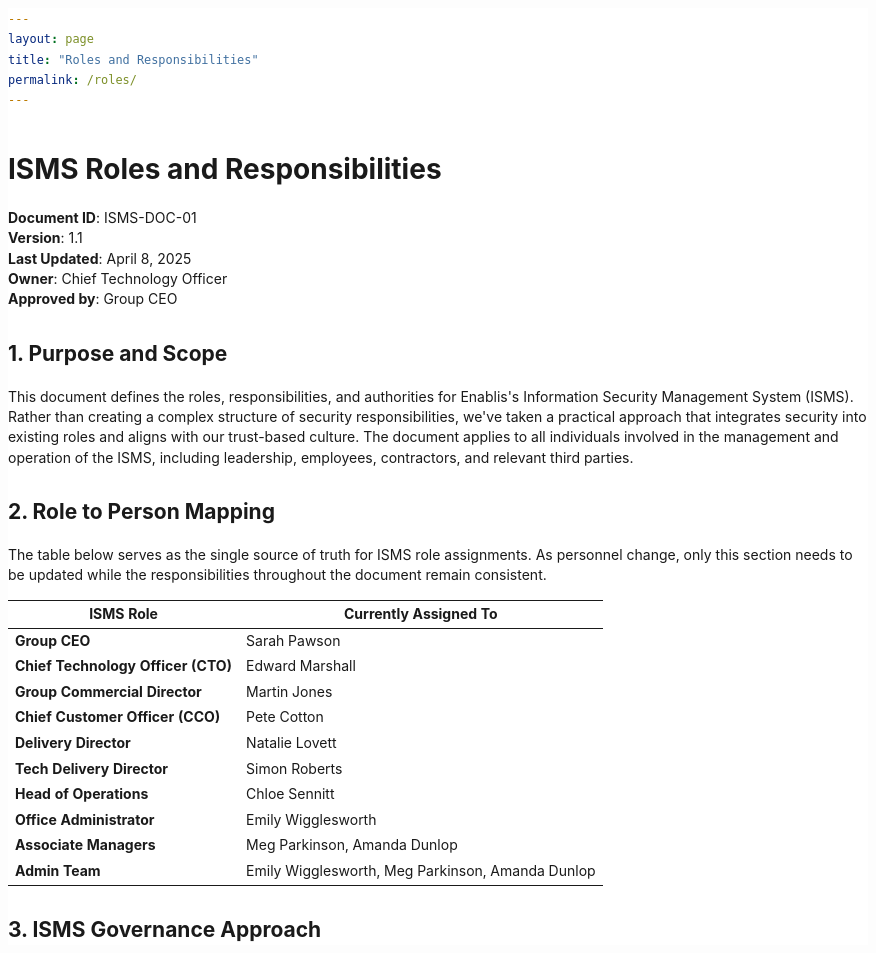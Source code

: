 ```yaml
---
layout: page
title: "Roles and Responsibilities"
permalink: /roles/
---
```


# ISMS Roles and Responsibilities

**Document ID**: ISMS-DOC-01  
**Version**: 1.1  
**Last Updated**: April 8, 2025  
**Owner**: Chief Technology Officer  
**Approved by**: Group CEO

## 1. Purpose and Scope

This document defines the roles, responsibilities, and authorities for Enablis's Information Security Management System (ISMS). Rather than creating a complex structure of security responsibilities, we've taken a practical approach that integrates security into existing roles and aligns with our trust-based culture. The document applies to all individuals involved in the management and operation of the ISMS, including leadership, employees, contractors, and relevant third parties.

## 2. Role to Person Mapping

The table below serves as the single source of truth for ISMS role assignments. As personnel change, only this section needs to be updated while the responsibilities throughout the document remain consistent.

| ISMS Role | Currently Assigned To |
|-----------|----------------------|
| **Group CEO** | Sarah Pawson|
| **Chief Technology Officer (CTO)** | Edward Marshall |
| **Group Commercial Director** | Martin Jones |
| **Chief Customer Officer (CCO)** | Pete Cotton |
| **Delivery Director** | Natalie Lovett |
| **Tech Delivery Director** | Simon Roberts |
| **Head of Operations** | Chloe Sennitt |
| **Office Administrator** | Emily Wigglesworth |
| **Associate Managers** | Meg Parkinson, Amanda Dunlop |
| **Admin Team** | Emily Wigglesworth, Meg Parkinson, Amanda Dunlop |

## 3. ISMS Governance Approach
